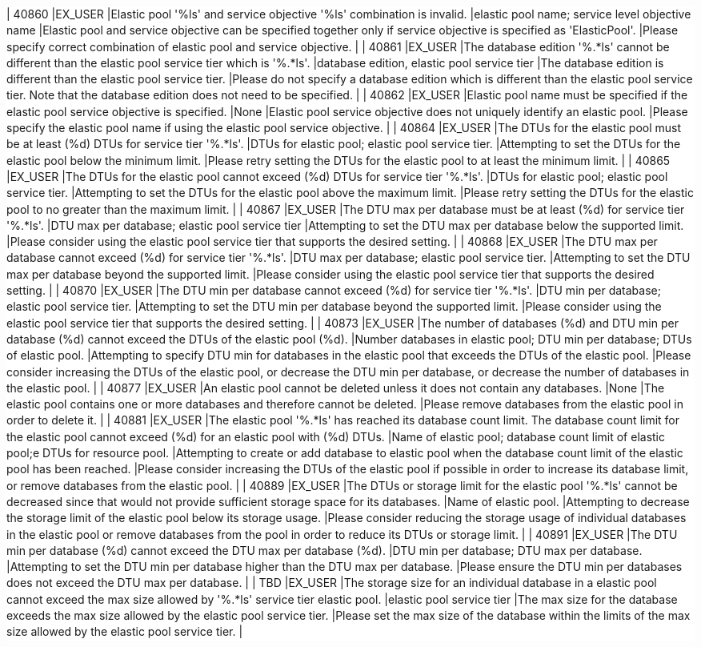 | 40860 |EX_USER |Elastic pool '%ls' and service objective '%ls' combination is invalid. |elastic pool name; service level objective name |Elastic pool and service objective can be specified together only if service objective is specified as 'ElasticPool'. |Please specify correct combination of elastic pool and service objective. |
| 40861 |EX_USER |The database edition '%.*ls' cannot be different than the elastic pool service tier which is '%.*ls'. |database edition, elastic pool service tier |The database edition is different than the elastic pool service tier. |Please do not specify a database edition which is different than the elastic pool service tier.  Note that the database edition does not need to be specified. |
| 40862 |EX_USER |Elastic pool name must be specified if the elastic pool service objective is specified. |None |Elastic pool service objective does not uniquely identify an elastic pool. |Please specify the elastic pool name if using the elastic pool service objective. |
| 40864 |EX_USER |The DTUs for the elastic pool must be at least (%d) DTUs for service tier '%.*ls'. |DTUs for elastic pool; elastic pool service tier. |Attempting to set the DTUs for the elastic pool below the minimum limit. |Please retry setting the DTUs for the elastic pool to at least the minimum limit. |
| 40865 |EX_USER |The DTUs for the elastic pool cannot exceed (%d) DTUs for service tier '%.*ls'. |DTUs for elastic pool; elastic pool service tier. |Attempting to set the DTUs for the elastic pool above the maximum limit. |Please retry setting the DTUs for the elastic pool to no greater than the maximum limit. |
| 40867 |EX_USER |The DTU max per database must be at least (%d) for service tier '%.*ls'. |DTU max per database; elastic pool service tier |Attempting to set the DTU max per database below the supported limit. |Please consider using the elastic pool service tier that supports the desired setting. |
| 40868 |EX_USER |The DTU max per database cannot exceed (%d) for service tier '%.*ls'. |DTU max per database; elastic pool service tier. |Attempting to set the DTU max per database beyond the supported limit. |Please consider using the elastic pool service tier that supports the desired setting. |
| 40870 |EX_USER |The DTU min per database cannot exceed (%d) for service tier '%.*ls'. |DTU min per database; elastic pool service tier. |Attempting to set the DTU min per database beyond the supported limit. |Please consider using the elastic pool service tier that supports the desired setting. |
| 40873 |EX_USER |The number of databases (%d) and DTU min per database (%d) cannot exceed the DTUs of the elastic pool (%d). |Number databases in elastic pool; DTU min per database; DTUs of elastic pool. |Attempting to specify DTU min for databases in the elastic pool that exceeds the DTUs of the elastic pool. |Please consider increasing the DTUs of the elastic pool, or decrease the DTU min per database, or decrease the number of databases in the elastic pool. |
| 40877 |EX_USER |An elastic pool cannot be deleted unless it does not contain any databases. |None |The elastic pool contains one or more databases and therefore cannot be deleted. |Please remove databases from the elastic pool in order to delete it. |
| 40881 |EX_USER |The elastic pool '%.*ls' has reached its database count limit.  The database count limit for the elastic pool cannot exceed (%d) for an elastic pool with (%d) DTUs. |Name of elastic pool; database count limit of elastic pool;e DTUs for resource pool. |Attempting to create or add database to elastic pool when the database count limit of the elastic pool has been reached. |Please consider increasing the DTUs of the elastic pool if possible in order to increase its database limit, or remove databases from the elastic pool. |
| 40889 |EX_USER |The DTUs or storage limit for the elastic pool '%.*ls' cannot be decreased since that would not provide sufficient storage space for its databases. |Name of elastic pool. |Attempting to decrease the storage limit of the elastic pool below its storage usage. |Please consider reducing the storage usage of individual databases in the elastic pool or remove databases from the pool in order to reduce its DTUs or storage limit. |
| 40891 |EX_USER |The DTU min per database (%d) cannot exceed the DTU max per database (%d). |DTU min per database; DTU max per database. |Attempting to set the DTU min per database higher than the DTU max per database. |Please ensure the DTU min per databases does not exceed the DTU max per database. |
| TBD |EX_USER |The storage size for an individual database in a elastic pool cannot exceed the max size allowed by '%.*ls' service tier elastic pool. |elastic pool service tier |The max size for the database exceeds the max size allowed by the elastic pool service tier. |Please set the max size of the database within the limits of the max size allowed by the elastic pool service tier. |

